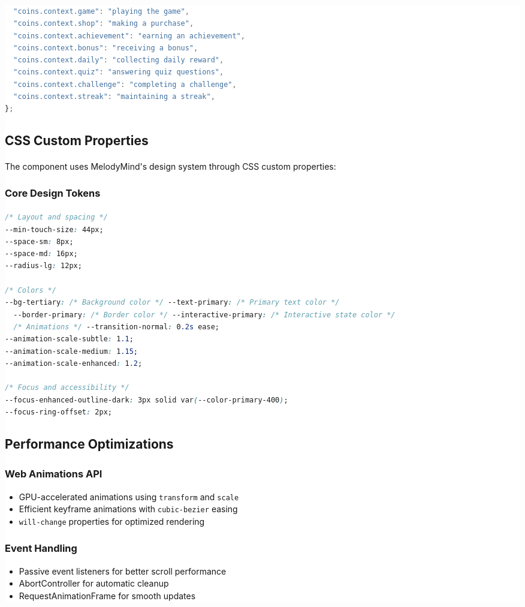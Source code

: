```typescript
  "coins.context.game": "playing the game",
  "coins.context.shop": "making a purchase",
  "coins.context.achievement": "earning an achievement",
  "coins.context.bonus": "receiving a bonus",
  "coins.context.daily": "collecting daily reward",
  "coins.context.quiz": "answering quiz questions",
  "coins.context.challenge": "completing a challenge",
  "coins.context.streak": "maintaining a streak",
};
```

## CSS Custom Properties

The component uses MelodyMind's design system through CSS custom properties:

### Core Design Tokens

```css
/* Layout and spacing */
--min-touch-size: 44px;
--space-sm: 8px;
--space-md: 16px;
--radius-lg: 12px;

/* Colors */
--bg-tertiary: /* Background color */ --text-primary: /* Primary text color */
  --border-primary: /* Border color */ --interactive-primary: /* Interactive state color */
  /* Animations */ --transition-normal: 0.2s ease;
--animation-scale-subtle: 1.1;
--animation-scale-medium: 1.15;
--animation-scale-enhanced: 1.2;

/* Focus and accessibility */
--focus-enhanced-outline-dark: 3px solid var(--color-primary-400);
--focus-ring-offset: 2px;
```

## Performance Optimizations

### Web Animations API

- GPU-accelerated animations using `transform` and `scale`
- Efficient keyframe animations with `cubic-bezier` easing
- `will-change` properties for optimized rendering

### Event Handling

- Passive event listeners for better scroll performance
- AbortController for automatic cleanup
- RequestAnimationFrame for smooth updates
